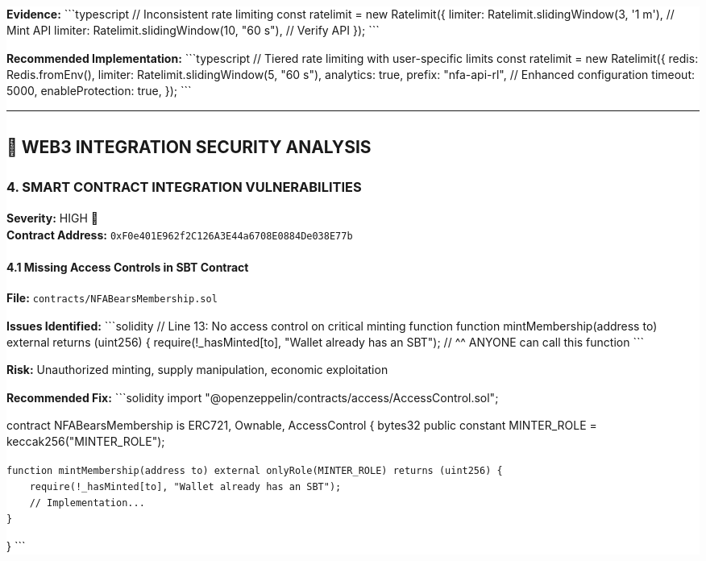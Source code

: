 **Evidence:**
\`\`\`typescript
// Inconsistent rate limiting
const ratelimit = new Ratelimit({
  limiter: Ratelimit.slidingWindow(3, '1 m'), // Mint API
  limiter: Ratelimit.slidingWindow(10, "60 s"), // Verify API
});
\`\`\`

**Recommended Implementation:**
\`\`\`typescript
// Tiered rate limiting with user-specific limits
const ratelimit = new Ratelimit({
  redis: Redis.fromEnv(),
  limiter: Ratelimit.slidingWindow(5, "60 s"),
  analytics: true,
  prefix: "nfa-api-rl",
  // Enhanced configuration
  timeout: 5000,
  enableProtection: true,
});
\`\`\`

---

## 🔐 WEB3 INTEGRATION SECURITY ANALYSIS

### 4. SMART CONTRACT INTEGRATION VULNERABILITIES

**Severity:** HIGH 🔴  
**Contract Address:** `0xF0e401E962f2C126A3E44a6708E0884De038E77b`

#### 4.1 Missing Access Controls in SBT Contract
**File:** `contracts/NFABearsMembership.sol`

**Issues Identified:**
\`\`\`solidity
// Line 13: No access control on critical minting function
function mintMembership(address to) external returns (uint256) {
    require(!_hasMinted[to], "Wallet already has an SBT");
    // ^^ ANYONE can call this function
\`\`\`

**Risk:** Unauthorized minting, supply manipulation, economic exploitation

**Recommended Fix:**
\`\`\`solidity
import "@openzeppelin/contracts/access/AccessControl.sol";

contract NFABearsMembership is ERC721, Ownable, AccessControl {
    bytes32 public constant MINTER_ROLE = keccak256("MINTER_ROLE");
    
    function mintMembership(address to) external onlyRole(MINTER_ROLE) returns (uint256) {
        require(!_hasMinted[to], "Wallet already has an SBT");
        // Implementation...
    }
}
\`\`\`
